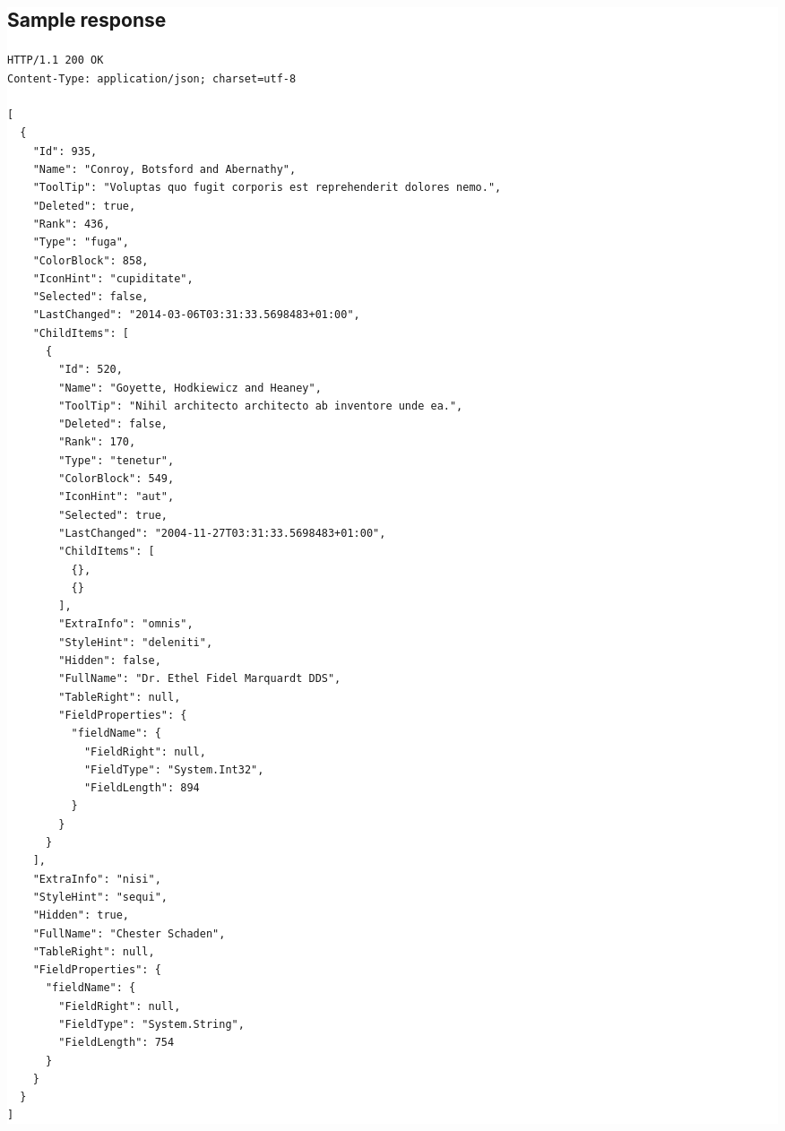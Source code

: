 ## Sample response

```http_
HTTP/1.1 200 OK
Content-Type: application/json; charset=utf-8

[
  {
    "Id": 935,
    "Name": "Conroy, Botsford and Abernathy",
    "ToolTip": "Voluptas quo fugit corporis est reprehenderit dolores nemo.",
    "Deleted": true,
    "Rank": 436,
    "Type": "fuga",
    "ColorBlock": 858,
    "IconHint": "cupiditate",
    "Selected": false,
    "LastChanged": "2014-03-06T03:31:33.5698483+01:00",
    "ChildItems": [
      {
        "Id": 520,
        "Name": "Goyette, Hodkiewicz and Heaney",
        "ToolTip": "Nihil architecto architecto ab inventore unde ea.",
        "Deleted": false,
        "Rank": 170,
        "Type": "tenetur",
        "ColorBlock": 549,
        "IconHint": "aut",
        "Selected": true,
        "LastChanged": "2004-11-27T03:31:33.5698483+01:00",
        "ChildItems": [
          {},
          {}
        ],
        "ExtraInfo": "omnis",
        "StyleHint": "deleniti",
        "Hidden": false,
        "FullName": "Dr. Ethel Fidel Marquardt DDS",
        "TableRight": null,
        "FieldProperties": {
          "fieldName": {
            "FieldRight": null,
            "FieldType": "System.Int32",
            "FieldLength": 894
          }
        }
      }
    ],
    "ExtraInfo": "nisi",
    "StyleHint": "sequi",
    "Hidden": true,
    "FullName": "Chester Schaden",
    "TableRight": null,
    "FieldProperties": {
      "fieldName": {
        "FieldRight": null,
        "FieldType": "System.String",
        "FieldLength": 754
      }
    }
  }
]
```